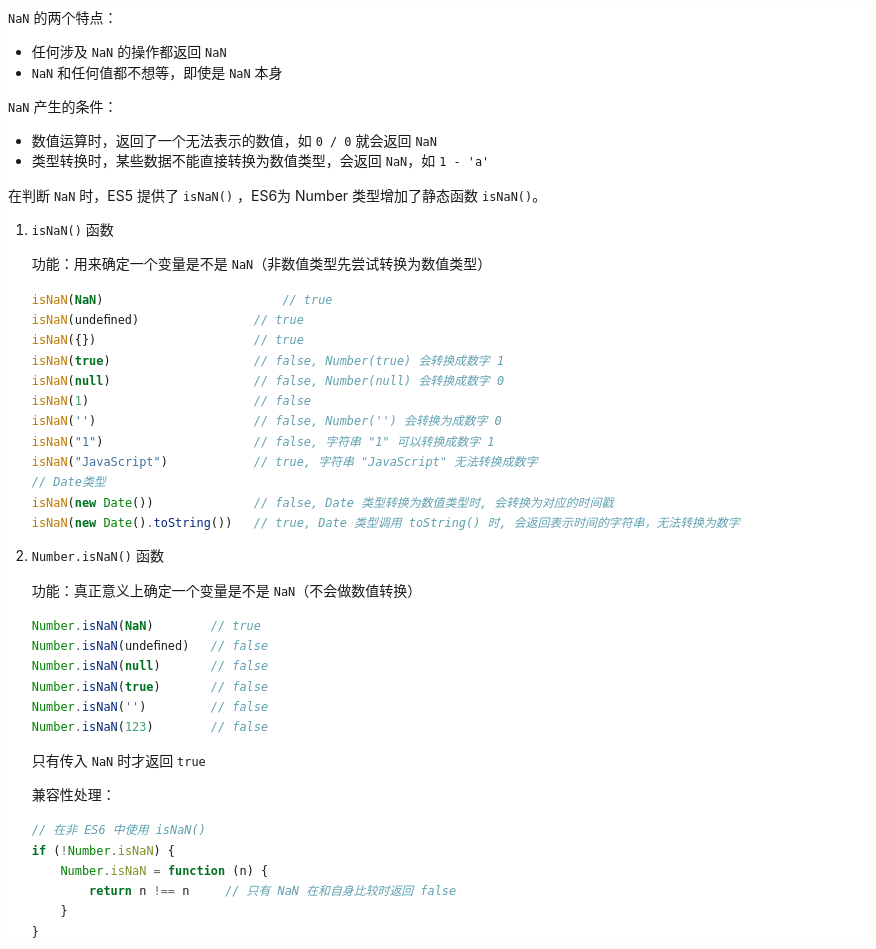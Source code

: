 `NaN` 的两个特点：

-   任何涉及 `NaN` 的操作都返回 `NaN`
-   `NaN` 和任何值都不想等，即使是 `NaN` 本身

`NaN` 产生的条件：

-   数值运算时，返回了一个无法表示的数值，如 `0 / 0` 就会返回 `NaN`
-   类型转换时，某些数据不能直接转换为数值类型，会返回 `NaN`，如 `1 - 'a'`

在判断 `NaN` 时，ES5 提供了 `isNaN()` ，ES6为 Number 类型增加了静态函数 `isNaN()`。

1.   `isNaN()` 函数

     功能：用来确定一个变量是不是 `NaN`（非数值类型先尝试转换为数值类型）

     ```javascript
     isNaN(NaN) 		   				// true
     isNaN(undeﬁned)  				// true
     isNaN({})        				// true
     isNaN(true)      				// false, Number(true) 会转换成数字 1
     isNaN(null)      				// false, Number(null) 会转换成数字 0
     isNaN(1)        				// false
     isNaN('')        				// false, Number('') 会转换为成数字 0
     isNaN("1")          			// false, 字符串 "1" 可以转换成数字 1
     isNaN("JavaScript")   			// true, 字符串 "JavaScript" 无法转换成数字
     // Date类型
     isNaN(new Date())     			// false, Date 类型转换为数值类型时, 会转换为对应的时间戳
     isNaN(new Date().toString())  	// true, Date 类型调用 toString() 时, 会返回表示时间的字符串，无法转换为数字
     ```

2.   `Number.isNaN()` 函数

     功能：真正意义上确定一个变量是不是 `NaN`（不会做数值转换）

     ```javascript
     Number.isNaN(NaN)        // true
     Number.isNaN(undeﬁned)   // false
     Number.isNaN(null)       // false
     Number.isNaN(true)       // false
     Number.isNaN('')         // false
     Number.isNaN(123)        // false
     ```

     只有传入 `NaN` 时才返回 `true`

     兼容性处理：

     ```javascript
     // 在非 ES6 中使用 isNaN()
     if (!Number.isNaN) {
         Number.isNaN = function (n) {
             return n !== n		// 只有 NaN 在和自身比较时返回 false
         }
     }
     ```

